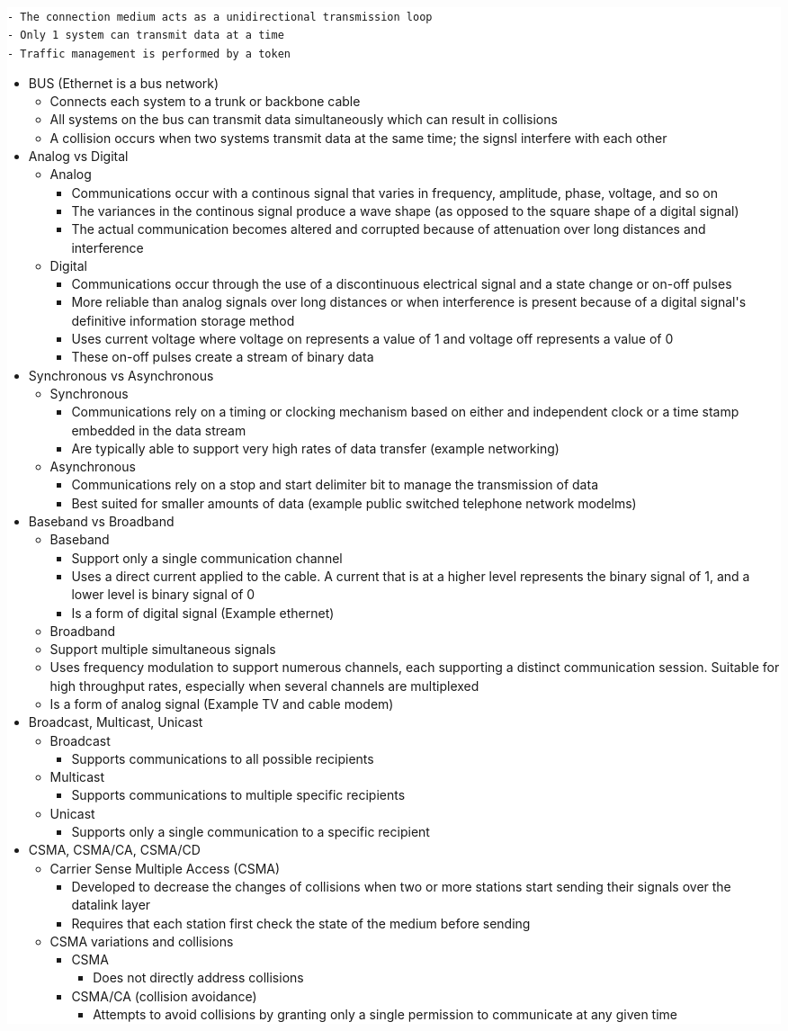     - The connection medium acts as a unidirectional transmission loop
    - Only 1 system can transmit data at a time
    - Traffic management is performed by a token
  - BUS (Ethernet is a bus network)
    - Connects each system to a trunk or backbone cable
    - All systems on the bus can transmit data simultaneously which can result in collisions
    - A collision occurs when two systems transmit data at the same time; the signsl interfere with each other
- Analog vs Digital
  - Analog
    - Communications occur with a continous signal that varies in frequency, amplitude, phase,
      voltage, and so on
    - The variances in the continous signal produce a wave shape (as opposed to the square shape of a digital signal)
    - The actual communication becomes altered and corrupted because of attenuation over long distances and interference
  - Digital
    - Communications occur through the use of a discontinuous electrical signal and a state change or on-off pulses
    - More reliable than analog signals over long distances or when interference is present because of a digital signal's
      definitive information storage method
    - Uses current voltage where voltage on represents a value of 1 and voltage off represents a value of 0
    - These on-off pulses create a stream of binary data
- Synchronous vs Asynchronous
  - Synchronous
    - Communications rely on a timing or clocking mechanism based on either and independent clock
      or a time stamp embedded in the data stream
    - Are typically able to support very high rates of data transfer (example networking)
  - Asynchronous
    - Communications rely on a stop and start delimiter bit to manage the transmission of data
    - Best suited for smaller amounts of data (example public switched telephone network modelms)
- Baseband vs Broadband
  - Baseband
    - Support only a single communication channel
    - Uses a direct current applied to the cable. A current that is at a higher level represents the binary
      signal of 1, and a lower level is binary signal of 0
    - Is a form of digital signal (Example ethernet)
  - Broadband
  - Support multiple simultaneous signals
  - Uses frequency modulation to support numerous channels, each supporting a distinct communication session. Suitable for
    high throughput rates, especially when several channels are multiplexed
  - Is a form of analog signal (Example TV and cable modem)
- Broadcast, Multicast, Unicast
  - Broadcast
    - Supports communications to all possible recipients
  - Multicast 
    - Supports communications to multiple specific recipients
  - Unicast
    - Supports only a single communication to a specific recipient
- CSMA, CSMA/CA, CSMA/CD
  - Carrier Sense Multiple Access (CSMA)
    - Developed to decrease the changes of collisions when two or more stations start sending their signals over the datalink layer
    - Requires that each station first check the state of the medium before sending
  - CSMA variations and collisions
    - CSMA
      - Does not directly address collisions
    - CSMA/CA (collision avoidance)
      - Attempts to avoid collisions by granting only a single permission to communicate at any given time